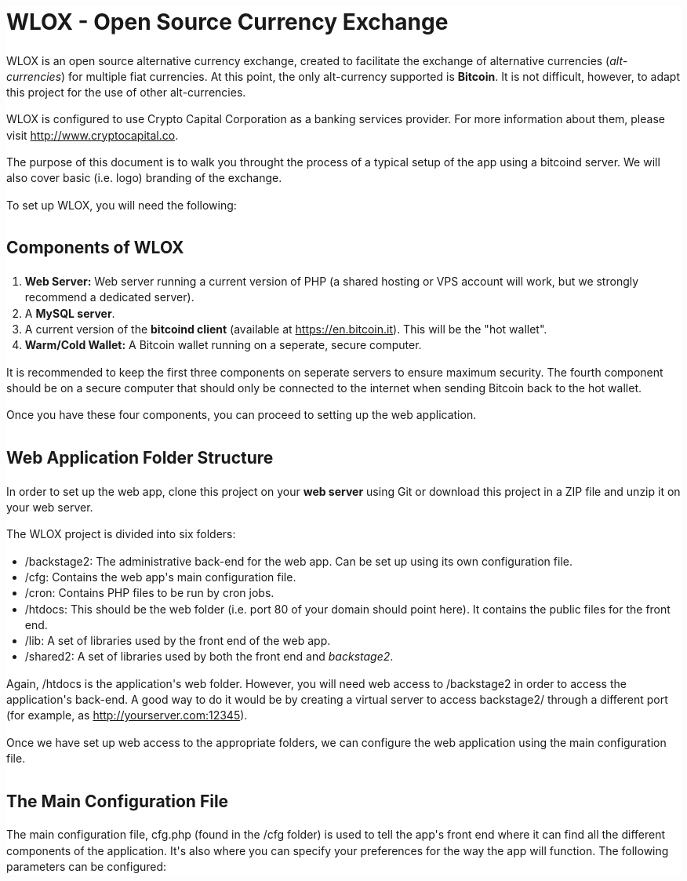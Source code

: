 WLOX - Open Source Currency Exchange  
=========
WLOX is an open source alternative currency exchange, created to facilitate the exchange of alternative currencies (*alt-currencies*) for multiple fiat currencies. At this point, the only alt-currency supported is **Bitcoin**. It is not difficult, however, to adapt this project for the use of other alt-currencies.

WLOX is configured to use Crypto Capital Corporation as a banking services provider. For more information about them, please visit http://www.cryptocapital.co.

The purpose of this document is to walk you throught the process of a typical setup of the app using a bitcoind server. We will also cover basic (i.e. logo) branding of the exchange.

To set up WLOX, you will need the following:

Components of WLOX
--------------
1. **Web Server:** Web server running a current version of PHP (a shared hosting or VPS account will work, but we strongly recommend a dedicated server).
2. A **MySQL server**.
3. A current version of the **bitcoind client** (available at https://en.bitcoin.it). This will be the "hot wallet". 
4. **Warm/Cold Wallet:** A Bitcoin wallet running on a seperate, secure computer.

It is recommended to keep the first three components on seperate servers to ensure maximum security. The fourth component should be on a secure computer that should only be connected to the internet when sending Bitcoin back to the hot wallet.

Once you have these four components, you can proceed to setting up the web application.

Web Application Folder Structure
---------------------
In order to set up the web app, clone this project on your **web server** using Git or download this project in a ZIP file and unzip it on your web server.

The WLOX project is divided into six folders:

- /backstage2: The administrative back-end for the web app. Can be set up using its own configuration file. 
- /cfg: Contains the web app's main configuration file.
- /cron: Contains PHP files to be run by cron jobs.
- /htdocs: This should be the web folder (i.e. port 80 of your domain should point here). It contains the public files for the front end.
- /lib: A set of libraries used by the front end of the web app.
- /shared2: A set of libraries used by both the front end and *backstage2*.

Again, /htdocs is the application's web folder. However, you will need web access to /backstage2 in order to access the application's back-end. A good way to do it would be by creating a virtual server to access backstage2/ through a different port (for example, as http://yourserver.com:12345).

Once we have set up web access to the appropriate folders, we can configure the web application using the main configuration file.

The Main Configuration File
------------
The main configuration file, cfg.php (found in the /cfg folder) is used to tell the app's front end where it can find all the different components of the application. It's also where you can specify your preferences for the way the app will function. The following parameters can be configured:
